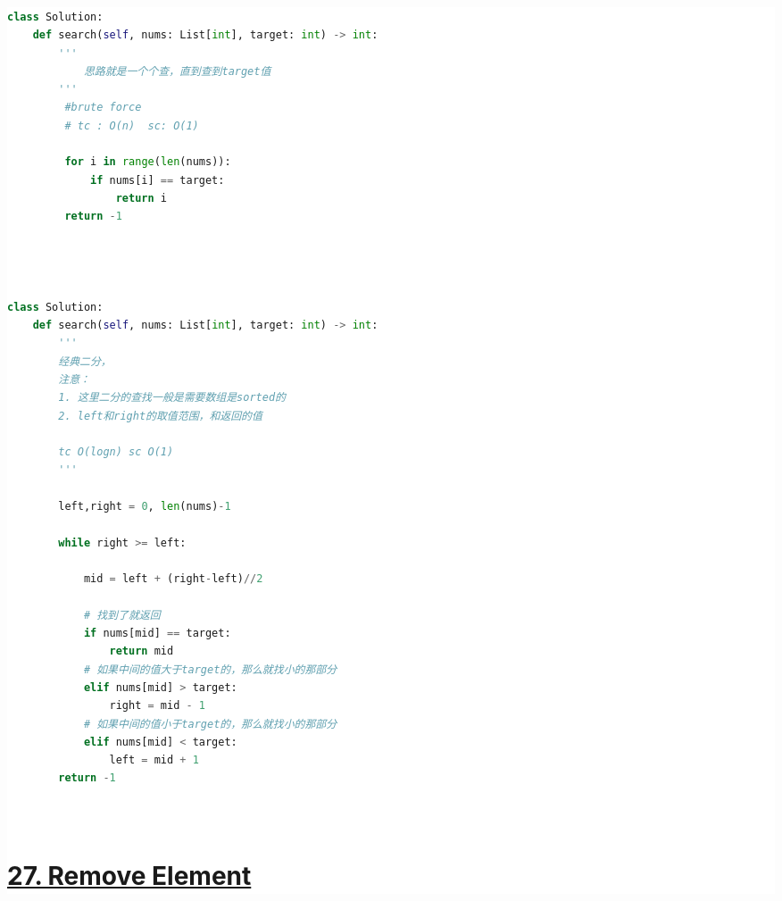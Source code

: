 

```Python
class Solution:
    def search(self, nums: List[int], target: int) -> int:
        '''
        	思路就是一个个查，直到查到target值
        '''
         #brute force
         # tc : O(n)  sc: O(1)
       
         for i in range(len(nums)):
             if nums[i] == target:
                 return i
         return -1
    
    


class Solution:
    def search(self, nums: List[int], target: int) -> int:
        '''
        经典二分，
        注意：
        1. 这里二分的查找一般是需要数组是sorted的
        2. left和right的取值范围，和返回的值
        
        tc O(logn) sc O(1)
        '''
    
        left,right = 0, len(nums)-1
        
        while right >= left:
            
            mid = left + (right-left)//2
            
            # 找到了就返回
            if nums[mid] == target:
                return mid
            # 如果中间的值大于target的，那么就找小的那部分
            elif nums[mid] > target:
                right = mid - 1
            # 如果中间的值小于target的，那么就找小的那部分
            elif nums[mid] < target:
                left = mid + 1
        return -1
        
    
```



# [27. Remove Element](https://leetcode.com/problems/remove-element/)
